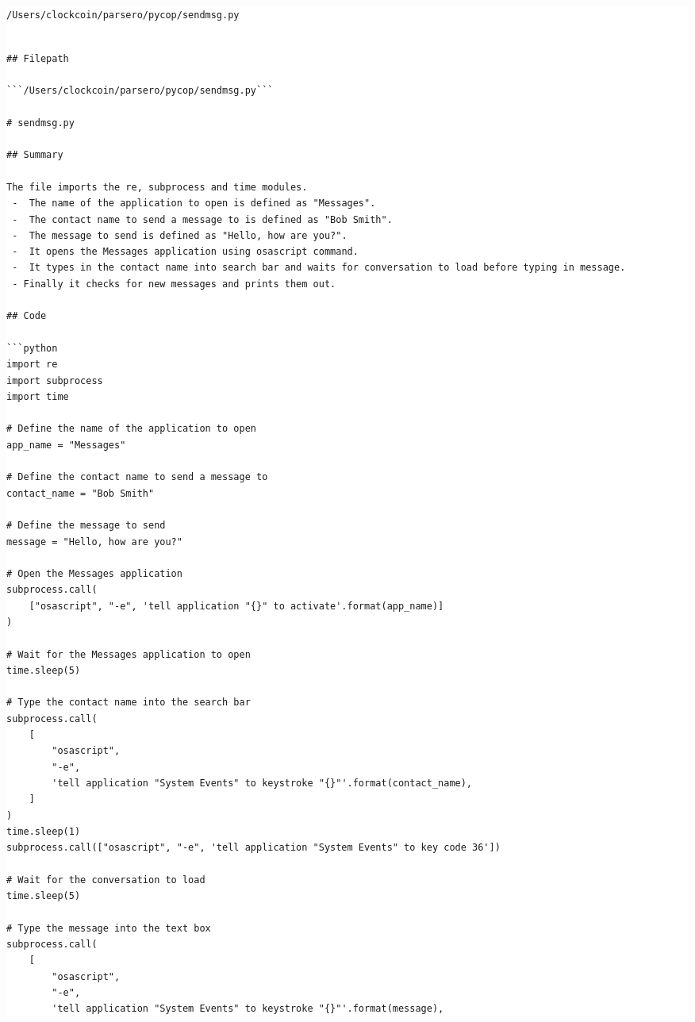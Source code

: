 ```/Users/clockcoin/parsero/pycop/sendmsg.py```
```

## Filepath

```/Users/clockcoin/parsero/pycop/sendmsg.py```

# sendmsg.py

## Summary

The file imports the re, subprocess and time modules.
 -  The name of the application to open is defined as "Messages".
 -  The contact name to send a message to is defined as "Bob Smith".
 -  The message to send is defined as "Hello, how are you?".
 -  It opens the Messages application using osascript command.
 -  It types in the contact name into search bar and waits for conversation to load before typing in message. 
 - Finally it checks for new messages and prints them out.

## Code

```python
import re
import subprocess
import time

# Define the name of the application to open
app_name = "Messages"

# Define the contact name to send a message to
contact_name = "Bob Smith"

# Define the message to send
message = "Hello, how are you?"

# Open the Messages application
subprocess.call(
    ["osascript", "-e", 'tell application "{}" to activate'.format(app_name)]
)

# Wait for the Messages application to open
time.sleep(5)

# Type the contact name into the search bar
subprocess.call(
    [
        "osascript",
        "-e",
        'tell application "System Events" to keystroke "{}"'.format(contact_name),
    ]
)
time.sleep(1)
subprocess.call(["osascript", "-e", 'tell application "System Events" to key code 36'])

# Wait for the conversation to load
time.sleep(5)

# Type the message into the text box
subprocess.call(
    [
        "osascript",
        "-e",
        'tell application "System Events" to keystroke "{}"'.format(message),
```